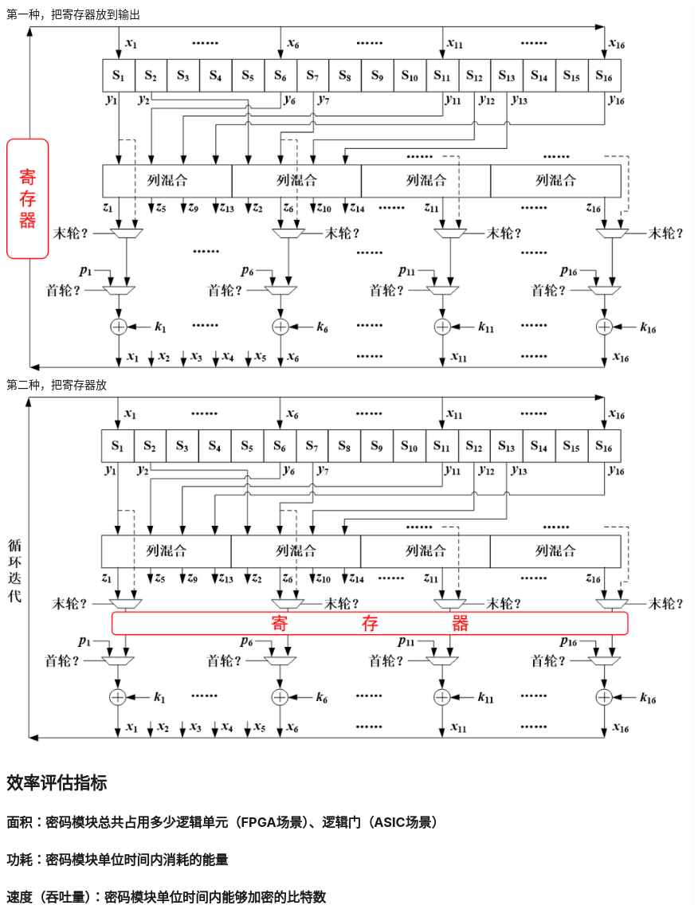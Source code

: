 第一种，把寄存器放到输出
![image](./image/AES_hard1.png)
第二种，把寄存器放
![image](./image/AES_hard2.png)

## 效率评估指标
### 面积：密码模块总共占用多少逻辑单元（FPGA场景）、逻辑门（ASIC场景）
### 功耗：密码模块单位时间内消耗的能量
### 速度（吞吐量）：密码模块单位时间内能够加密的比特数
